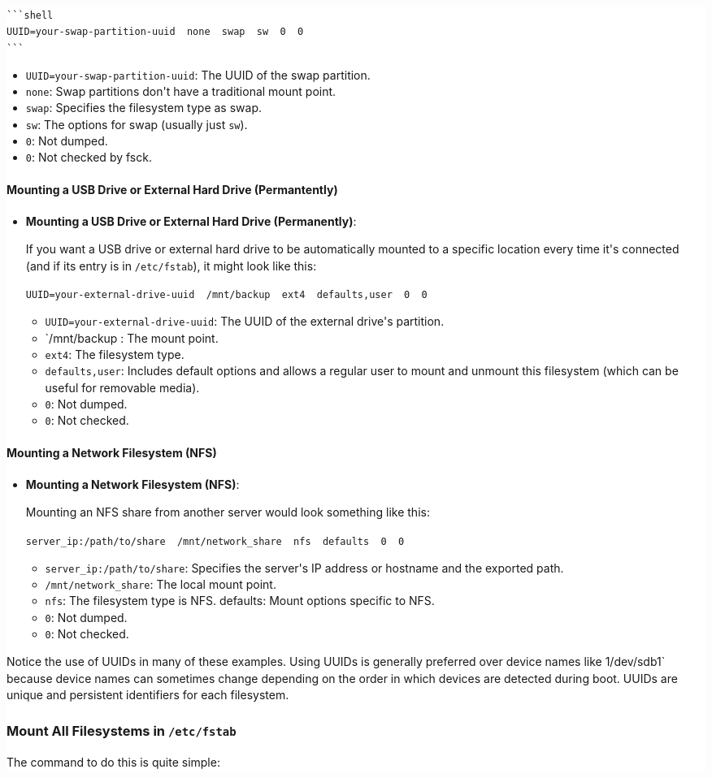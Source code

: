     ```shell
    UUID=your-swap-partition-uuid  none  swap  sw  0  0
    ```

  - `UUID=your-swap-partition-uuid`: The UUID of the swap partition.
  - `none`: Swap partitions don't have a traditional mount point.
  - `swap`: Specifies the filesystem type as swap.
  - `sw`: The options for swap (usually just `sw`).
  - `0`: Not dumped.
  - `0`: Not checked by fsck.

#### Mounting a USB Drive or External Hard Drive (Permantently)

- **Mounting a USB Drive or External Hard Drive (Permanently)**:

    If you want a USB drive or external hard drive to be automatically mounted to a specific location every time it's connected (and if its entry is in `/etc/fstab`), it might look like this:

    ```shell
    UUID=your-external-drive-uuid  /mnt/backup  ext4  defaults,user  0  0
    ```

  - `UUID=your-external-drive-uuid`: The UUID of the external drive's partition.
  - `/mnt/backup : The mount point.
  - `ext4`: The filesystem type.
  - `defaults,user`: Includes default options and allows a regular user to mount and unmount this filesystem (which can be useful for removable media).
  - `0`: Not dumped.
  - `0`: Not checked.

#### Mounting a Network Filesystem (NFS)

- **Mounting a Network Filesystem (NFS)**:

    Mounting an NFS share from another server would look something like this:

    ```shell
    server_ip:/path/to/share  /mnt/network_share  nfs  defaults  0  0
    ```

  - `server_ip:/path/to/share`: Specifies the server's IP address or hostname and the exported path.
  - `/mnt/network_share`: The local mount point.
  - `nfs`: The filesystem type is NFS.
    defaults: Mount options specific to NFS.
  - `0`: Not dumped.
  - `0`: Not checked.

Notice the use of UUIDs in many of these examples. Using UUIDs is generally preferred over device names like 1/dev/sdb1` because device names can sometimes change depending on the order in which devices are detected during boot. UUIDs are unique and persistent identifiers for each filesystem.

### Mount All Filesystems in `/etc/fstab`

The command to do this is quite simple:
